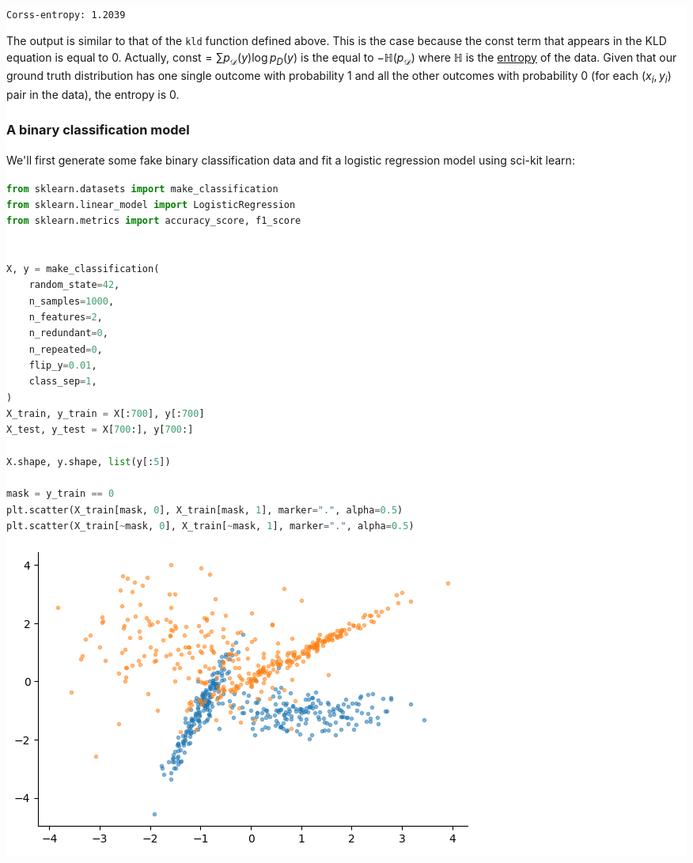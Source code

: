     Corss-entropy: 1.2039


The output is similar to that of the `kld` function defined above. This is the case because the $\text{const}$ term that appears in the KLD equation is equal to 0. Actually, $\text{const} = \sum p_\mathcal{D}(y) \log p_D(y)$ is the equal to $-\mathbb{H}(p_\mathcal{D})$ where $\mathbb{H}$ is the [entropy](https://en.wikipedia.org/wiki/Entropy_(information_theory)) of the data. Given that our ground truth distribution has one single outcome with probability 1 and all the other outcomes with probability 0 (for each $(x_i, y_i)$ pair in the data), the entropy is 0.

### A binary classification model
We'll first generate some fake binary classification data and fit a logistic regression model using sci-kit learn:


```python
from sklearn.datasets import make_classification
from sklearn.linear_model import LogisticRegression
from sklearn.metrics import accuracy_score, f1_score


X, y = make_classification(
    random_state=42,
    n_samples=1000,
    n_features=2,
    n_redundant=0,
    n_repeated=0,
    flip_y=0.01,
    class_sep=1,
)
X_train, y_train = X[:700], y[:700]
X_test, y_test = X[700:], y[700:]

X.shape, y.shape, list(y[:5])

mask = y_train == 0
plt.scatter(X_train[mask, 0], X_train[mask, 1], marker=".", alpha=0.5)
plt.scatter(X_train[~mask, 0], X_train[~mask, 1], marker=".", alpha=0.5)
```
    
![png](output_44_1.png)

